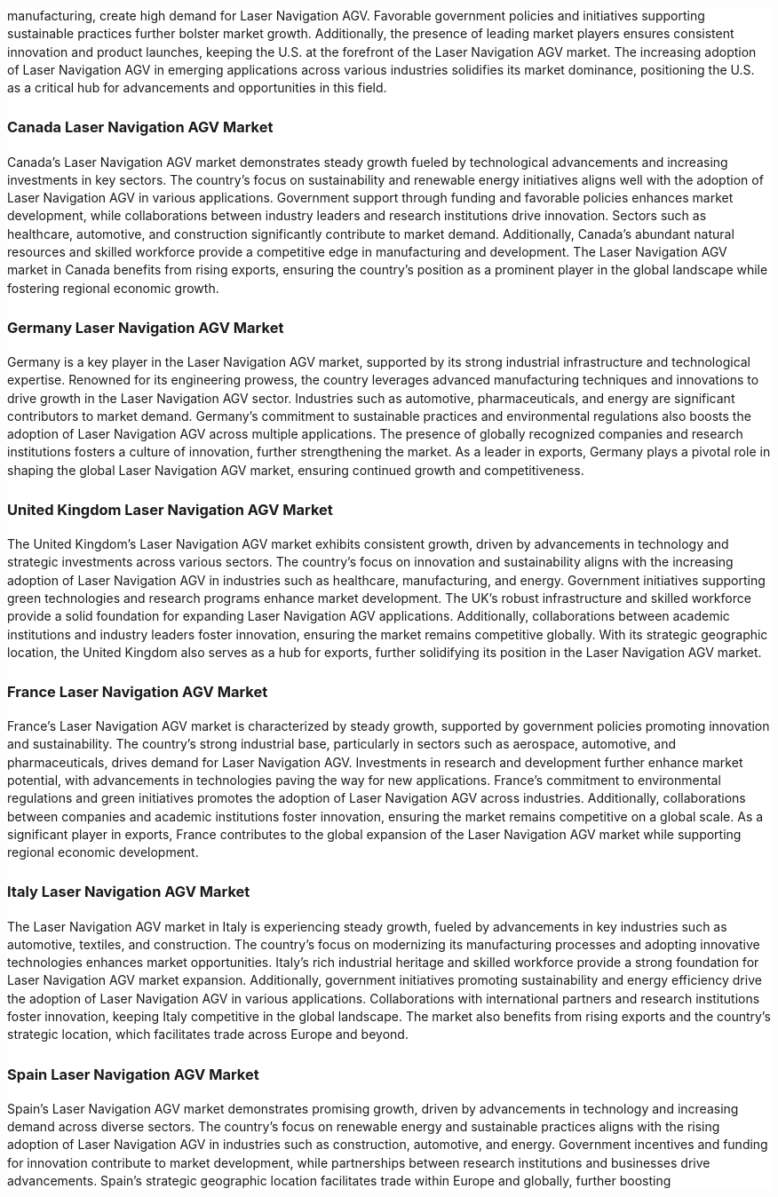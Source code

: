 manufacturing, create high demand for Laser Navigation AGV. Favorable government policies and initiatives supporting sustainable practices further bolster market growth. Additionally, the presence of leading market players ensures consistent innovation and product launches, keeping the U.S. at the forefront of the Laser Navigation AGV market. The increasing adoption of Laser Navigation AGV in emerging applications across various industries solidifies its market dominance, positioning the U.S. as a critical hub for advancements and opportunities in this field.</p><h3>Canada Laser Navigation AGV Market</h3><p>Canada&rsquo;s Laser Navigation AGV market demonstrates steady growth fueled by technological advancements and increasing investments in key sectors. The country&rsquo;s focus on sustainability and renewable energy initiatives aligns well with the adoption of Laser Navigation AGV in various applications. Government support through funding and favorable policies enhances market development, while collaborations between industry leaders and research institutions drive innovation. Sectors such as healthcare, automotive, and construction significantly contribute to market demand. Additionally, Canada&rsquo;s abundant natural resources and skilled workforce provide a competitive edge in manufacturing and development. The Laser Navigation AGV market in Canada benefits from rising exports, ensuring the country&rsquo;s position as a prominent player in the global landscape while fostering regional economic growth.</p><h3>Germany Laser Navigation AGV Market</h3><p>Germany is a key player in the Laser Navigation AGV market, supported by its strong industrial infrastructure and technological expertise. Renowned for its engineering prowess, the country leverages advanced manufacturing techniques and innovations to drive growth in the Laser Navigation AGV sector. Industries such as automotive, pharmaceuticals, and energy are significant contributors to market demand. Germany&rsquo;s commitment to sustainable practices and environmental regulations also boosts the adoption of Laser Navigation AGV across multiple applications. The presence of globally recognized companies and research institutions fosters a culture of innovation, further strengthening the market. As a leader in exports, Germany plays a pivotal role in shaping the global Laser Navigation AGV market, ensuring continued growth and competitiveness.</p><h3>United Kingdom Laser Navigation AGV Market</h3><p>The United Kingdom&rsquo;s Laser Navigation AGV market exhibits consistent growth, driven by advancements in technology and strategic investments across various sectors. The country&rsquo;s focus on innovation and sustainability aligns with the increasing adoption of Laser Navigation AGV in industries such as healthcare, manufacturing, and energy. Government initiatives supporting green technologies and research programs enhance market development. The UK&rsquo;s robust infrastructure and skilled workforce provide a solid foundation for expanding Laser Navigation AGV applications. Additionally, collaborations between academic institutions and industry leaders foster innovation, ensuring the market remains competitive globally. With its strategic geographic location, the United Kingdom also serves as a hub for exports, further solidifying its position in the Laser Navigation AGV market.</p><h3>France Laser Navigation AGV Market</h3><p>France&rsquo;s Laser Navigation AGV market is characterized by steady growth, supported by government policies promoting innovation and sustainability. The country&rsquo;s strong industrial base, particularly in sectors such as aerospace, automotive, and pharmaceuticals, drives demand for Laser Navigation AGV. Investments in research and development further enhance market potential, with advancements in technologies paving the way for new applications. France&rsquo;s commitment to environmental regulations and green initiatives promotes the adoption of Laser Navigation AGV across industries. Additionally, collaborations between companies and academic institutions foster innovation, ensuring the market remains competitive on a global scale. As a significant player in exports, France contributes to the global expansion of the Laser Navigation AGV market while supporting regional economic development.</p><h3>Italy Laser Navigation AGV Market</h3><p>The Laser Navigation AGV market in Italy is experiencing steady growth, fueled by advancements in key industries such as automotive, textiles, and construction. The country&rsquo;s focus on modernizing its manufacturing processes and adopting innovative technologies enhances market opportunities. Italy&rsquo;s rich industrial heritage and skilled workforce provide a strong foundation for Laser Navigation AGV market expansion. Additionally, government initiatives promoting sustainability and energy efficiency drive the adoption of Laser Navigation AGV in various applications. Collaborations with international partners and research institutions foster innovation, keeping Italy competitive in the global landscape. The market also benefits from rising exports and the country&rsquo;s strategic location, which facilitates trade across Europe and beyond.</p><h3>Spain Laser Navigation AGV Market</h3><p>Spain&rsquo;s Laser Navigation AGV market demonstrates promising growth, driven by advancements in technology and increasing demand across diverse sectors. The country&rsquo;s focus on renewable energy and sustainable practices aligns with the rising adoption of Laser Navigation AGV in industries such as construction, automotive, and energy. Government incentives and funding for innovation contribute to market development, while partnerships between research institutions and businesses drive advancements. Spain&rsquo;s strategic geographic location facilitates trade within Europe and globally, further boosting